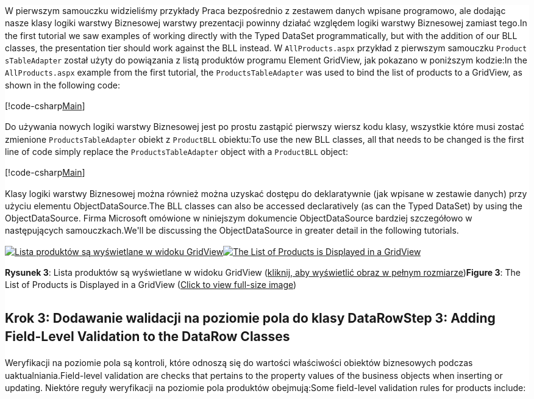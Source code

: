 <span data-ttu-id="75115-184">W pierwszym samouczku widzieliśmy przykłady Praca bezpośrednio z zestawem danych wpisane programowo, ale dodając nasze klasy logiki warstwy Biznesowej warstwy prezentacji powinny działać względem logiki warstwy Biznesowej zamiast tego.</span><span class="sxs-lookup"><span data-stu-id="75115-184">In the first tutorial we saw examples of working directly with the Typed DataSet programmatically, but with the addition of our BLL classes, the presentation tier should work against the BLL instead.</span></span> <span data-ttu-id="75115-185">W `AllProducts.aspx` przykład z pierwszym samouczku `ProductsTableAdapter` został użyty do powiązania z listą produktów programu Element GridView, jak pokazano w poniższym kodzie:</span><span class="sxs-lookup"><span data-stu-id="75115-185">In the `AllProducts.aspx` example from the first tutorial, the `ProductsTableAdapter` was used to bind the list of products to a GridView, as shown in the following code:</span></span>


[!code-csharp[Main](creating-a-business-logic-layer-cs/samples/sample3.cs)]

<span data-ttu-id="75115-186">Do używania nowych logiki warstwy Biznesowej jest po prostu zastąpić pierwszy wiersz kodu klasy, wszystkie które musi zostać zmienione `ProductsTableAdapter` obiekt z `ProductBLL` obiektu:</span><span class="sxs-lookup"><span data-stu-id="75115-186">To use the new BLL classes, all that needs to be changed is the first line of code simply replace the `ProductsTableAdapter` object with a `ProductBLL` object:</span></span>


[!code-csharp[Main](creating-a-business-logic-layer-cs/samples/sample4.cs)]

<span data-ttu-id="75115-187">Klasy logiki warstwy Biznesowej można również można uzyskać dostępu do deklaratywnie (jak wpisane w zestawie danych) przy użyciu elementu ObjectDataSource.</span><span class="sxs-lookup"><span data-stu-id="75115-187">The BLL classes can also be accessed declaratively (as can the Typed DataSet) by using the ObjectDataSource.</span></span> <span data-ttu-id="75115-188">Firma Microsoft omówione w niniejszym dokumencie ObjectDataSource bardziej szczegółowo w następujących samouczkach.</span><span class="sxs-lookup"><span data-stu-id="75115-188">We'll be discussing the ObjectDataSource in greater detail in the following tutorials.</span></span>


<span data-ttu-id="75115-189">[![Lista produktów są wyświetlane w widoku GridView](creating-a-business-logic-layer-cs/_static/image4.png)](creating-a-business-logic-layer-cs/_static/image3.png)</span><span class="sxs-lookup"><span data-stu-id="75115-189">[![The List of Products is Displayed in a GridView](creating-a-business-logic-layer-cs/_static/image4.png)](creating-a-business-logic-layer-cs/_static/image3.png)</span></span>

<span data-ttu-id="75115-190">**Rysunek 3**: Lista produktów są wyświetlane w widoku GridView ([kliknij, aby wyświetlić obraz w pełnym rozmiarze](creating-a-business-logic-layer-cs/_static/image5.png))</span><span class="sxs-lookup"><span data-stu-id="75115-190">**Figure 3**: The List of Products is Displayed in a GridView ([Click to view full-size image](creating-a-business-logic-layer-cs/_static/image5.png))</span></span>


## <a name="step-3-adding-field-level-validation-to-the-datarow-classes"></a><span data-ttu-id="75115-191">Krok 3: Dodawanie walidacji na poziomie pola do klasy DataRow</span><span class="sxs-lookup"><span data-stu-id="75115-191">Step 3: Adding Field-Level Validation to the DataRow Classes</span></span>

<span data-ttu-id="75115-192">Weryfikacji na poziomie pola są kontroli, które odnoszą się do wartości właściwości obiektów biznesowych podczas uaktualniania.</span><span class="sxs-lookup"><span data-stu-id="75115-192">Field-level validation are checks that pertains to the property values of the business objects when inserting or updating.</span></span> <span data-ttu-id="75115-193">Niektóre reguły weryfikacji na poziomie pola produktów obejmują:</span><span class="sxs-lookup"><span data-stu-id="75115-193">Some field-level validation rules for products include:</span></span>
